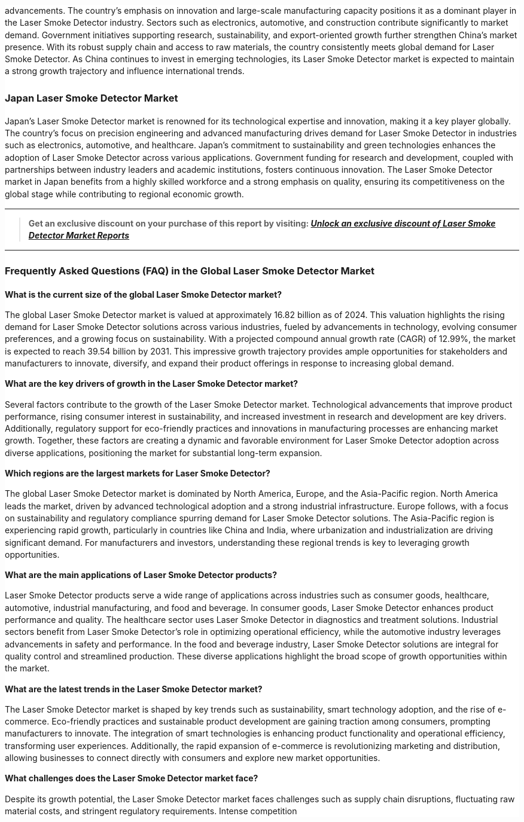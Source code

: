 advancements. The country&rsquo;s emphasis on innovation and large-scale manufacturing capacity positions it as a dominant player in the Laser Smoke Detector industry. Sectors such as electronics, automotive, and construction contribute significantly to market demand. Government initiatives supporting research, sustainability, and export-oriented growth further strengthen China&rsquo;s market presence. With its robust supply chain and access to raw materials, the country consistently meets global demand for Laser Smoke Detector. As China continues to invest in emerging technologies, its Laser Smoke Detector market is expected to maintain a strong growth trajectory and influence international trends.</p><h3>Japan Laser Smoke Detector Market</h3><p>Japan&rsquo;s Laser Smoke Detector market is renowned for its technological expertise and innovation, making it a key player globally. The country&rsquo;s focus on precision engineering and advanced manufacturing drives demand for Laser Smoke Detector in industries such as electronics, automotive, and healthcare. Japan&rsquo;s commitment to sustainability and green technologies enhances the adoption of Laser Smoke Detector across various applications. Government funding for research and development, coupled with partnerships between industry leaders and academic institutions, fosters continuous innovation. The Laser Smoke Detector market in Japan benefits from a highly skilled workforce and a strong emphasis on quality, ensuring its competitiveness on the global stage while contributing to regional economic growth.</p><hr /><blockquote><p><strong>Get an exclusive discount on your purchase of this report by visiting: <em><a href="://marketresearchpulse.com/ask-for-discount/147423?utm_source=Github&amp;utm_medium=052">Unlock an exclusive discount of Laser Smoke Detector Market Reports</a></em>&nbsp;</strong></p></blockquote><hr /><h3>Frequently Asked Questions (FAQ) in the Global Laser Smoke Detector Market</h3><p><strong>What is the current size of the global Laser Smoke Detector market?</strong></p><p>The global Laser Smoke Detector market is valued at approximately 16.82 billion as of 2024. This valuation highlights the rising demand for Laser Smoke Detector solutions across various industries, fueled by advancements in technology, evolving consumer preferences, and a growing focus on sustainability. With a projected compound annual growth rate (CAGR) of 12.99%, the market is expected to reach 39.54 billion by 2031. This impressive growth trajectory provides ample opportunities for stakeholders and manufacturers to innovate, diversify, and expand their product offerings in response to increasing global demand.</p><p><strong>What are the key drivers of growth in the Laser Smoke Detector market?</strong></p><p>Several factors contribute to the growth of the Laser Smoke Detector market. Technological advancements that improve product performance, rising consumer interest in sustainability, and increased investment in research and development are key drivers. Additionally, regulatory support for eco-friendly practices and innovations in manufacturing processes are enhancing market growth. Together, these factors are creating a dynamic and favorable environment for Laser Smoke Detector adoption across diverse applications, positioning the market for substantial long-term expansion.</p><p><strong>Which regions are the largest markets for Laser Smoke Detector?</strong></p><p>The global Laser Smoke Detector market is dominated by North America, Europe, and the Asia-Pacific region. North America leads the market, driven by advanced technological adoption and a strong industrial infrastructure. Europe follows, with a focus on sustainability and regulatory compliance spurring demand for Laser Smoke Detector solutions. The Asia-Pacific region is experiencing rapid growth, particularly in countries like China and India, where urbanization and industrialization are driving significant demand. For manufacturers and investors, understanding these regional trends is key to leveraging growth opportunities.</p><p><strong>What are the main applications of Laser Smoke Detector products?</strong></p><p>Laser Smoke Detector products serve a wide range of applications across industries such as consumer goods, healthcare, automotive, industrial manufacturing, and food and beverage. In consumer goods, Laser Smoke Detector enhances product performance and quality. The healthcare sector uses Laser Smoke Detector in diagnostics and treatment solutions. Industrial sectors benefit from Laser Smoke Detector&rsquo;s role in optimizing operational efficiency, while the automotive industry leverages advancements in safety and performance. In the food and beverage industry, Laser Smoke Detector solutions are integral for quality control and streamlined production. These diverse applications highlight the broad scope of growth opportunities within the market.</p><p><strong>What are the latest trends in the Laser Smoke Detector market?</strong></p><p>The Laser Smoke Detector market is shaped by key trends such as sustainability, smart technology adoption, and the rise of e-commerce. Eco-friendly practices and sustainable product development are gaining traction among consumers, prompting manufacturers to innovate. The integration of smart technologies is enhancing product functionality and operational efficiency, transforming user experiences. Additionally, the rapid expansion of e-commerce is revolutionizing marketing and distribution, allowing businesses to connect directly with consumers and explore new market opportunities.</p><p><strong>What challenges does the Laser Smoke Detector market face?</strong></p><p>Despite its growth potential, the Laser Smoke Detector market faces challenges such as supply chain disruptions, fluctuating raw material costs, and stringent regulatory requirements. Intense competition